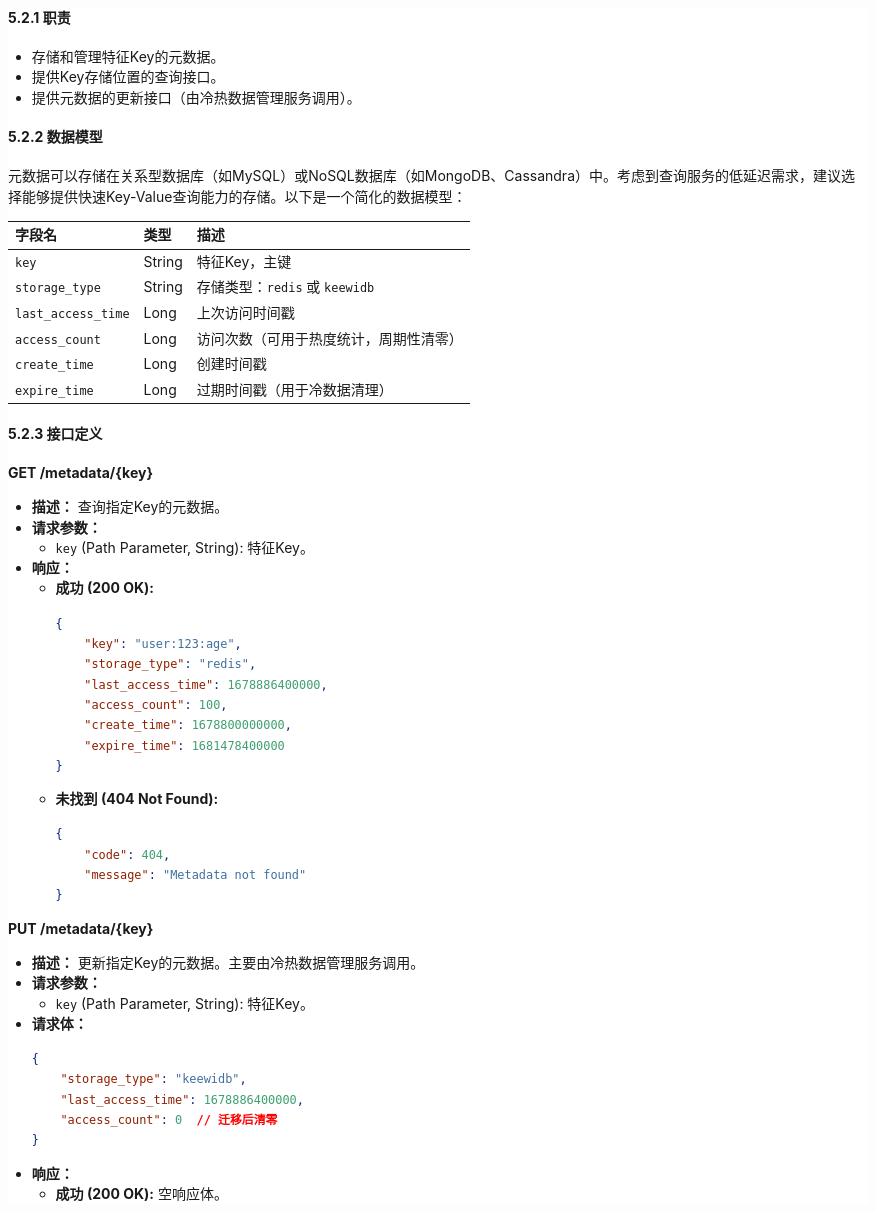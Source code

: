 #### 5.2.1 职责

*   存储和管理特征Key的元数据。
*   提供Key存储位置的查询接口。
*   提供元数据的更新接口（由冷热数据管理服务调用）。

#### 5.2.2 数据模型

元数据可以存储在关系型数据库（如MySQL）或NoSQL数据库（如MongoDB、Cassandra）中。考虑到查询服务的低延迟需求，建议选择能够提供快速Key-Value查询能力的存储。以下是一个简化的数据模型：

| 字段名         | 类型     | 描述                                     |
| :------------- | :------- | :--------------------------------------- |
| `key`          | String   | 特征Key，主键                            |
| `storage_type` | String   | 存储类型：`redis` 或 `keewidb`           |
| `last_access_time` | Long   | 上次访问时间戳                           |
| `access_count` | Long     | 访问次数（可用于热度统计，周期性清零）   |
| `create_time`  | Long     | 创建时间戳                               |
| `expire_time`  | Long     | 过期时间戳（用于冷数据清理）             |

#### 5.2.3 接口定义

**GET /metadata/{key}**

*   **描述：** 查询指定Key的元数据。
*   **请求参数：**
    *   `key` (Path Parameter, String): 特征Key。
*   **响应：**
    *   **成功 (200 OK):**
        ```json
        {
            "key": "user:123:age",
            "storage_type": "redis",
            "last_access_time": 1678886400000,
            "access_count": 100,
            "create_time": 1678800000000,
            "expire_time": 1681478400000
        }
        ```
    *   **未找到 (404 Not Found):**
        ```json
        {
            "code": 404,
            "message": "Metadata not found"
        }
        ```

**PUT /metadata/{key}**

*   **描述：** 更新指定Key的元数据。主要由冷热数据管理服务调用。
*   **请求参数：**
    *   `key` (Path Parameter, String): 特征Key。
*   **请求体：**
    ```json
    {
        "storage_type": "keewidb",
        "last_access_time": 1678886400000,
        "access_count": 0  // 迁移后清零
    }
    ```
*   **响应：**
    *   **成功 (200 OK):** 空响应体。